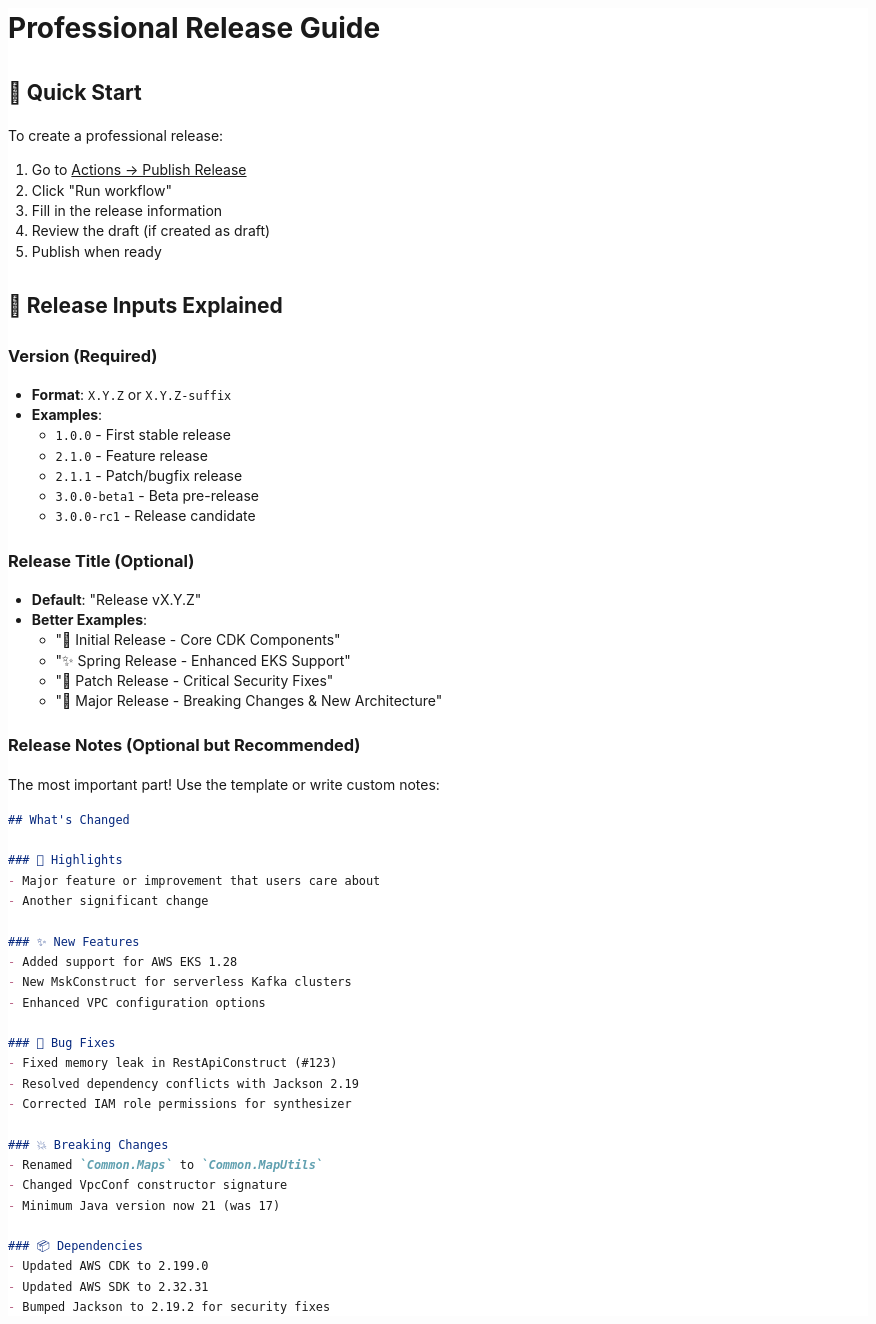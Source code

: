 # Professional Release Guide

## 🚀 Quick Start

To create a professional release:

1. Go to [Actions → Publish Release](../../actions/workflows/publish-release.yml)
2. Click "Run workflow"
3. Fill in the release information
4. Review the draft (if created as draft)
5. Publish when ready

## 📝 Release Inputs Explained

### Version (Required)
- **Format**: `X.Y.Z` or `X.Y.Z-suffix`
- **Examples**: 
  - `1.0.0` - First stable release
  - `2.1.0` - Feature release
  - `2.1.1` - Patch/bugfix release
  - `3.0.0-beta1` - Beta pre-release
  - `3.0.0-rc1` - Release candidate

### Release Title (Optional)
- **Default**: "Release vX.Y.Z"
- **Better Examples**:
  - "🎉 Initial Release - Core CDK Components"
  - "✨ Spring Release - Enhanced EKS Support"
  - "🐛 Patch Release - Critical Security Fixes"
  - "🚀 Major Release - Breaking Changes & New Architecture"

### Release Notes (Optional but Recommended)
The most important part! Use the template or write custom notes:

```markdown
## What's Changed

### 🎯 Highlights
- Major feature or improvement that users care about
- Another significant change

### ✨ New Features
- Added support for AWS EKS 1.28
- New MskConstruct for serverless Kafka clusters
- Enhanced VPC configuration options

### 🐛 Bug Fixes
- Fixed memory leak in RestApiConstruct (#123)
- Resolved dependency conflicts with Jackson 2.19
- Corrected IAM role permissions for synthesizer

### 💥 Breaking Changes
- Renamed `Common.Maps` to `Common.MapUtils`
- Changed VpcConf constructor signature
- Minimum Java version now 21 (was 17)

### 📦 Dependencies
- Updated AWS CDK to 2.199.0
- Updated AWS SDK to 2.32.31
- Bumped Jackson to 2.19.2 for security fixes

```
